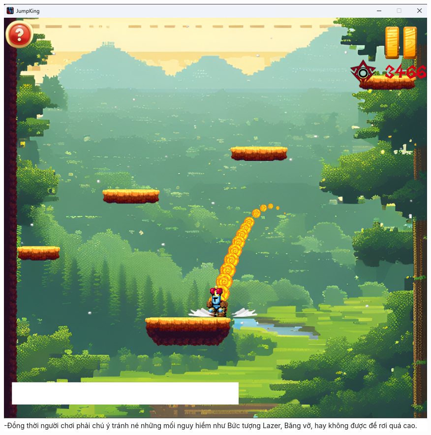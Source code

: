 ![image](Project2/img/demo_game/demo6.png)  
-Đồng thời người chơi phải chú ý tránh né những mối nguy hiểm như Bức tượng Lazer, Băng vỡ, hay không được để rơi quá cao.
